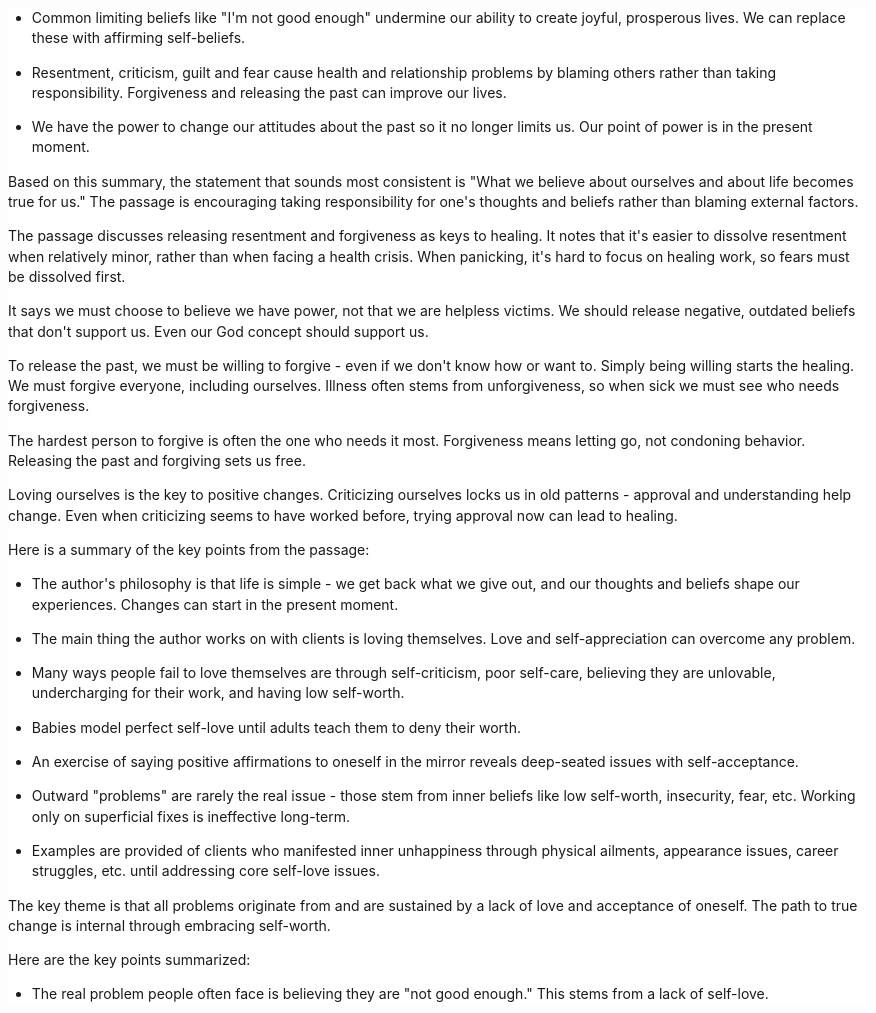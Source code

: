 - Common limiting beliefs like "I'm not good enough" undermine our ability to create joyful, prosperous lives. We can replace these with affirming self-beliefs.

- Resentment, criticism, guilt and fear cause health and relationship problems by blaming others rather than taking responsibility. Forgiveness and releasing the past can improve our lives.

- We have the power to change our attitudes about the past so it no longer limits us. Our point of power is in the present moment.

Based on this summary, the statement that sounds most consistent is "What we believe about ourselves and about life becomes true for us." The passage is encouraging taking responsibility for one's thoughts and beliefs rather than blaming external factors.

 

The passage discusses releasing resentment and forgiveness as keys to healing. It notes that it's easier to dissolve resentment when relatively minor, rather than when facing a health crisis. When panicking, it's hard to focus on healing work, so fears must be dissolved first. 

It says we must choose to believe we have power, not that we are helpless victims. We should release negative, outdated beliefs that don't support us. Even our God concept should support us. 

To release the past, we must be willing to forgive - even if we don't know how or want to. Simply being willing starts the healing. We must forgive everyone, including ourselves. Illness often stems from unforgiveness, so when sick we must see who needs forgiveness. 

The hardest person to forgive is often the one who needs it most. Forgiveness means letting go, not condoning behavior. Releasing the past and forgiving sets us free. 

Loving ourselves is the key to positive changes. Criticizing ourselves locks us in old patterns - approval and understanding help change. Even when criticizing seems to have worked before, trying approval now can lead to healing.

 Here is a summary of the key points from the passage:

- The author's philosophy is that life is simple - we get back what we give out, and our thoughts and beliefs shape our experiences. Changes can start in the present moment. 

- The main thing the author works on with clients is loving themselves. Love and self-appreciation can overcome any problem. 

- Many ways people fail to love themselves are through self-criticism, poor self-care, believing they are unlovable, undercharging for their work, and having low self-worth. 

- Babies model perfect self-love until adults teach them to deny their worth. 

- An exercise of saying positive affirmations to oneself in the mirror reveals deep-seated issues with self-acceptance. 

- Outward "problems" are rarely the real issue - those stem from inner beliefs like low self-worth, insecurity, fear, etc. Working only on superficial fixes is ineffective long-term.  

- Examples are provided of clients who manifested inner unhappiness through physical ailments, appearance issues, career struggles, etc. until addressing core self-love issues.

The key theme is that all problems originate from and are sustained by a lack of love and acceptance of oneself. The path to true change is internal through embracing self-worth.

 Here are the key points summarized:

- The real problem people often face is believing they are "not good enough." This stems from a lack of self-love.
